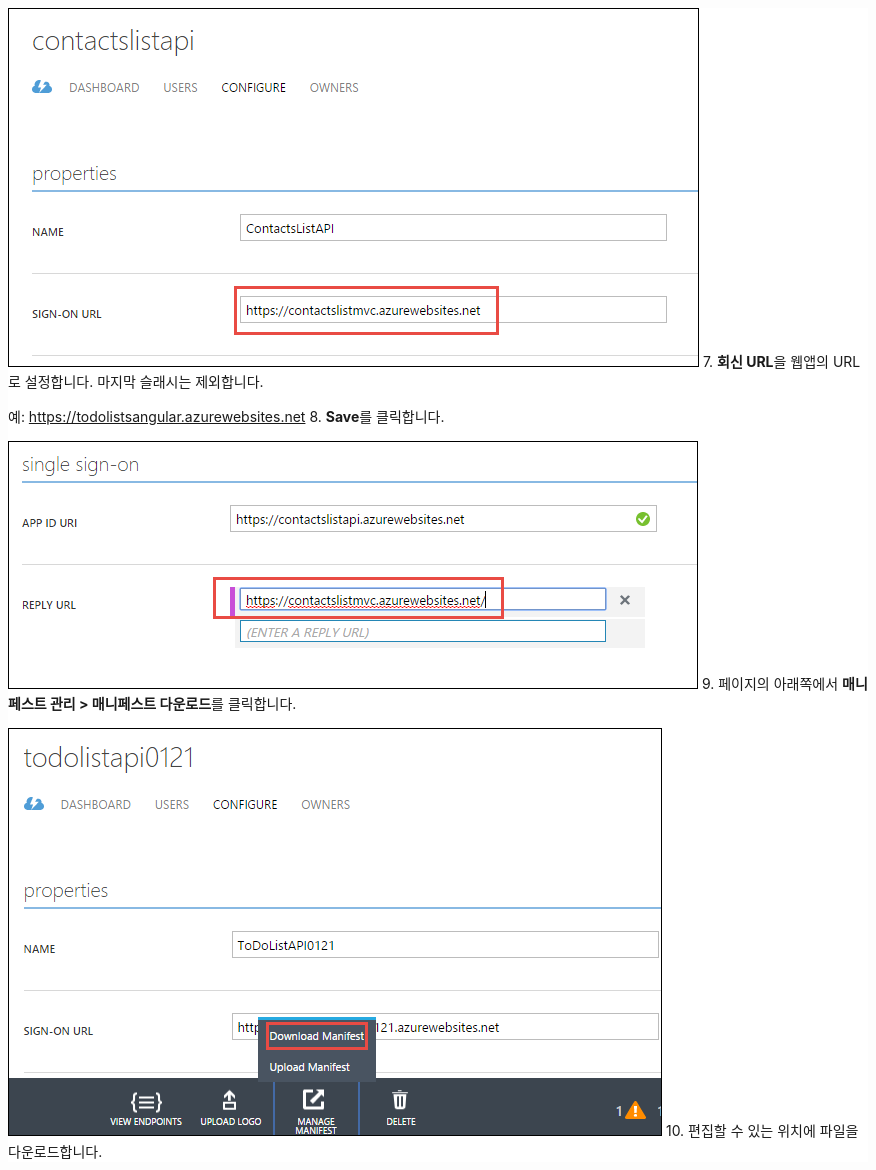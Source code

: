    ![로그온 URL](./media/app-service-api-dotnet-user-principal-auth/signonurlazure.png)
7. **회신 URL**을 웹앱의 URL로 설정합니다. 마지막 슬래시는 제외합니다.
   
   예: https://todolistsangular.azurewebsites.net
8. **Save**를 클릭합니다.
   
   ![회신 URL](./media/app-service-api-dotnet-user-principal-auth/replyurlazure.png)
9. 페이지의 아래쪽에서 **매니페스트 관리 > 매니페스트 다운로드**를 클릭합니다.
   
   ![매니페스트 다운로드](./media/app-service-api-dotnet-user-principal-auth/downloadmanifest.png)
10. 편집할 수 있는 위치에 파일을 다운로드합니다.